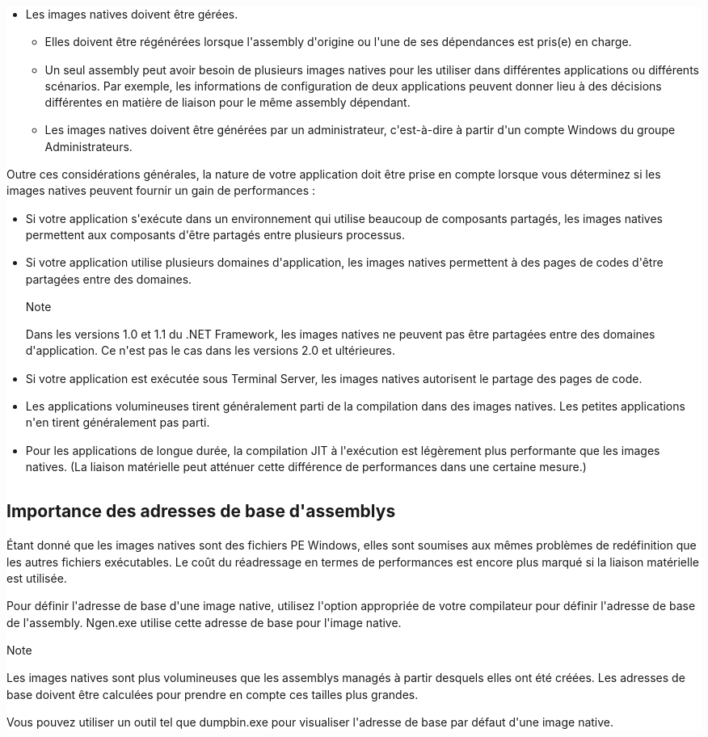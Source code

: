 - Les images natives doivent être gérées.

  - Elles doivent être régénérées lorsque l'assembly d'origine ou l'une de ses dépendances est pris(e) en charge.

  - Un seul assembly peut avoir besoin de plusieurs images natives pour les utiliser dans différentes applications ou différents scénarios. Par exemple, les informations de configuration de deux applications peuvent donner lieu à des décisions différentes en matière de liaison pour le même assembly dépendant.

  - Les images natives doivent être générées par un administrateur, c'est-à-dire à partir d'un compte Windows du groupe Administrateurs.

Outre ces considérations générales, la nature de votre application doit être prise en compte lorsque vous déterminez si les images natives peuvent fournir un gain de performances :

- Si votre application s'exécute dans un environnement qui utilise beaucoup de composants partagés, les images natives permettent aux composants d'être partagés entre plusieurs processus.

- Si votre application utilise plusieurs domaines d'application, les images natives permettent à des pages de codes d'être partagées entre des domaines.

    > [!NOTE]
    > Dans les versions 1.0 et 1.1 du .NET Framework, les images natives ne peuvent pas être partagées entre des domaines d'application. Ce n'est pas le cas dans les versions 2.0 et ultérieures.

- Si votre application est exécutée sous Terminal Server, les images natives autorisent le partage des pages de code.

- Les applications volumineuses tirent généralement parti de la compilation dans des images natives. Les petites applications n'en tirent généralement pas parti.

- Pour les applications de longue durée, la compilation JIT à l'exécution est légèrement plus performante que les images natives. (La liaison matérielle peut atténuer cette différence de performances dans une certaine mesure.)

<a name="BaseAddresses"></a>

## <a name="importance-of-assembly-base-addresses"></a>Importance des adresses de base d'assemblys

Étant donné que les images natives sont des fichiers PE Windows, elles sont soumises aux mêmes problèmes de redéfinition que les autres fichiers exécutables. Le coût du réadressage en termes de performances est encore plus marqué si la liaison matérielle est utilisée.

Pour définir l'adresse de base d'une image native, utilisez l'option appropriée de votre compilateur pour définir l'adresse de base de l'assembly. Ngen.exe utilise cette adresse de base pour l'image native.

> [!NOTE]
> Les images natives sont plus volumineuses que les assemblys managés à partir desquels elles ont été créées. Les adresses de base doivent être calculées pour prendre en compte ces tailles plus grandes.

Vous pouvez utiliser un outil tel que dumpbin.exe pour visualiser l'adresse de base par défaut d'une image native.

<a name="HardBinding"></a>
